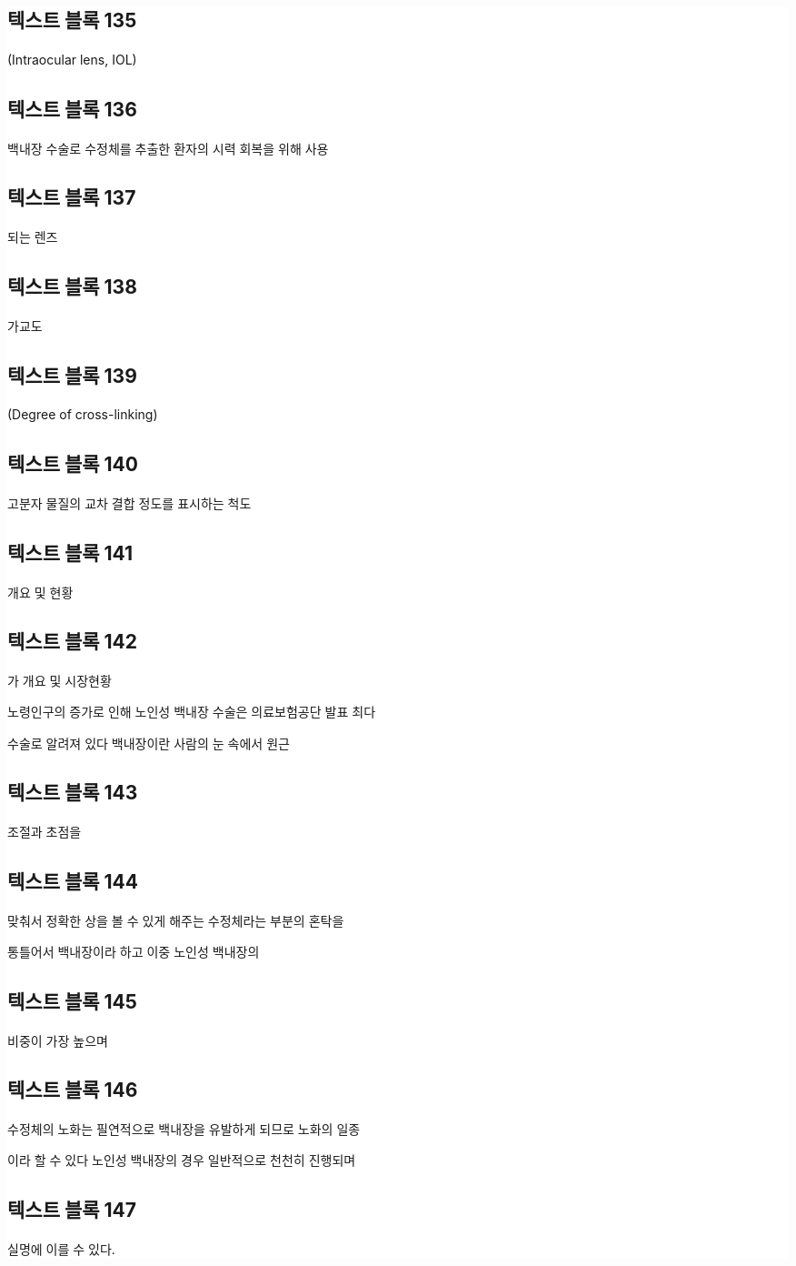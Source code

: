 ## 텍스트 블록 135
(Intraocular lens, IOL)

## 텍스트 블록 136
백내장 수술로 수정체를 추출한 환자의 시력 회복을 위해 사용

## 텍스트 블록 137
되는 렌즈

## 텍스트 블록 138
가교도

## 텍스트 블록 139
(Degree of cross-linking)

## 텍스트 블록 140
고분자 물질의 교차 결합 정도를 표시하는 척도

## 텍스트 블록 141
개요 및 현황

## 텍스트 블록 142
가 개요 및 시장현황

노령인구의 증가로 인해 노인성 백내장 수술은 의료보험공단 발표 최다

수술로 알려져 있다 백내장이란 사람의 눈 속에서 원근

## 텍스트 블록 143
조절과 초점을

## 텍스트 블록 144
맞춰서 정확한 상을 볼 수 있게 해주는 수정체라는 부분의 혼탁을

통틀어서 백내장이라 하고 이중 노인성 백내장의

## 텍스트 블록 145
비중이 가장 높으며

## 텍스트 블록 146
수정체의 노화는 필연적으로 백내장을 유발하게 되므로 노화의 일종

이라 할 수 있다 노인성 백내장의 경우 일반적으로 천천히 진행되며

## 텍스트 블록 147
실명에 이를 수 있다.
